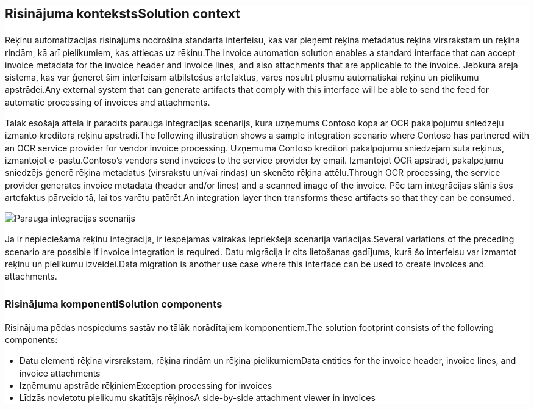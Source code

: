 ## <a name="solution-context"></a><span data-ttu-id="64a80-110">Risinājuma konteksts</span><span class="sxs-lookup"><span data-stu-id="64a80-110">Solution context</span></span>

<span data-ttu-id="64a80-111">Rēķinu automatizācijas risinājums nodrošina standarta interfeisu, kas var pieņemt rēķina metadatus rēķina virsrakstam un rēķina rindām, kā arī pielikumiem, kas attiecas uz rēķinu.</span><span class="sxs-lookup"><span data-stu-id="64a80-111">The invoice automation solution enables a standard interface that can accept invoice metadata for the invoice header and invoice lines, and also attachments that are applicable to the invoice.</span></span> <span data-ttu-id="64a80-112">Jebkura ārējā sistēma, kas var ģenerēt šim interfeisam atbilstošus artefaktus, varēs nosūtīt plūsmu automātiskai rēķinu un pielikumu apstrādei.</span><span class="sxs-lookup"><span data-stu-id="64a80-112">Any external system that can generate artifacts that comply with this interface will be able to send the feed for automatic processing of invoices and attachments.</span></span>

<span data-ttu-id="64a80-113">Tālāk esošajā attēlā ir parādīts parauga integrācijas scenārijs, kurā uzņēmums Contoso kopā ar OCR pakalpojumu sniedzēju izmanto kreditora rēķinu apstrādi.</span><span class="sxs-lookup"><span data-stu-id="64a80-113">The following illustration shows a sample integration scenario where Contoso has partnered with an OCR service provider for vendor invoice processing.</span></span> <span data-ttu-id="64a80-114">Uzņēmuma Contoso kreditori pakalpojumu sniedzējam sūta rēķinus, izmantojot e-pastu.</span><span class="sxs-lookup"><span data-stu-id="64a80-114">Contoso’s vendors send invoices to the service provider by email.</span></span> <span data-ttu-id="64a80-115">Izmantojot OCR apstrādi, pakalpojumu sniedzējs ģenerē rēķina metadatus (virsrakstu un/vai rindas) un skenēto rēķina attēlu.</span><span class="sxs-lookup"><span data-stu-id="64a80-115">Through OCR processing, the service provider generates invoice metadata (header and/or lines) and a scanned image of the invoice.</span></span> <span data-ttu-id="64a80-116">Pēc tam integrācijas slānis šos artefaktus pārveido tā, lai tos varētu patērēt.</span><span class="sxs-lookup"><span data-stu-id="64a80-116">An integration layer then transforms these artifacts so that they can be consumed.</span></span>

![Parauga integrācijas scenārijs](media/vendor_invoice_automation_01.png)

<span data-ttu-id="64a80-118">Ja ir nepieciešama rēķinu integrācija, ir iespējamas vairākas iepriekšējā scenārija variācijas.</span><span class="sxs-lookup"><span data-stu-id="64a80-118">Several variations of the preceding scenario are possible if invoice integration is required.</span></span> <span data-ttu-id="64a80-119">Datu migrācija ir cits lietošanas gadījums, kurā šo interfeisu var izmantot rēķinu un pielikumu izveidei.</span><span class="sxs-lookup"><span data-stu-id="64a80-119">Data migration is another use case where this interface can be used to create invoices and attachments.</span></span>

### <a name="solution-components"></a><span data-ttu-id="64a80-120">Risinājuma komponenti</span><span class="sxs-lookup"><span data-stu-id="64a80-120">Solution components</span></span>

<span data-ttu-id="64a80-121">Risinājuma pēdas nospiedums sastāv no tālāk norādītajiem komponentiem.</span><span class="sxs-lookup"><span data-stu-id="64a80-121">The solution footprint consists of the following components:</span></span>

+ <span data-ttu-id="64a80-122">Datu elementi rēķina virsrakstam, rēķina rindām un rēķina pielikumiem</span><span class="sxs-lookup"><span data-stu-id="64a80-122">Data entities for the invoice header, invoice lines, and invoice attachments</span></span>
+ <span data-ttu-id="64a80-123">Izņēmumu apstrāde rēķiniem</span><span class="sxs-lookup"><span data-stu-id="64a80-123">Exception processing for invoices</span></span>
+ <span data-ttu-id="64a80-124">Līdzās novietotu pielikumu skatītājs rēķinos</span><span class="sxs-lookup"><span data-stu-id="64a80-124">A side-by-side attachment viewer in invoices</span></span>
